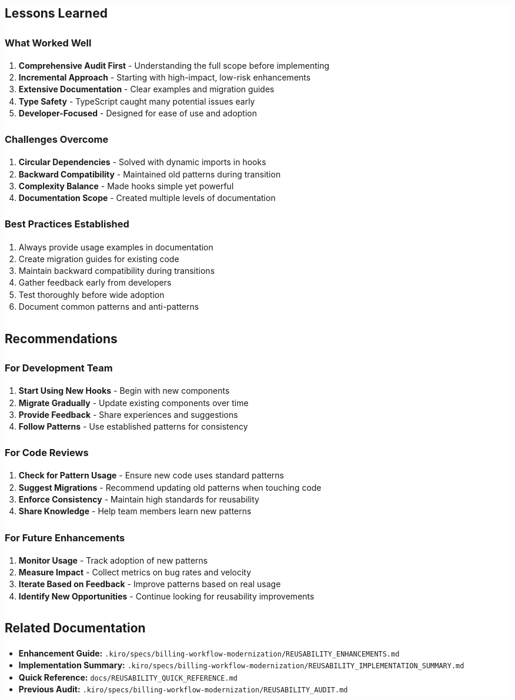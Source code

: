 ## Lessons Learned

### What Worked Well
1. **Comprehensive Audit First** - Understanding the full scope before implementing
2. **Incremental Approach** - Starting with high-impact, low-risk enhancements
3. **Extensive Documentation** - Clear examples and migration guides
4. **Type Safety** - TypeScript caught many potential issues early
5. **Developer-Focused** - Designed for ease of use and adoption

### Challenges Overcome
1. **Circular Dependencies** - Solved with dynamic imports in hooks
2. **Backward Compatibility** - Maintained old patterns during transition
3. **Complexity Balance** - Made hooks simple yet powerful
4. **Documentation Scope** - Created multiple levels of documentation

### Best Practices Established
1. Always provide usage examples in documentation
2. Create migration guides for existing code
3. Maintain backward compatibility during transitions
4. Gather feedback early from developers
5. Test thoroughly before wide adoption
6. Document common patterns and anti-patterns

## Recommendations

### For Development Team
1. **Start Using New Hooks** - Begin with new components
2. **Migrate Gradually** - Update existing components over time
3. **Provide Feedback** - Share experiences and suggestions
4. **Follow Patterns** - Use established patterns for consistency

### For Code Reviews
1. **Check for Pattern Usage** - Ensure new code uses standard patterns
2. **Suggest Migrations** - Recommend updating old patterns when touching code
3. **Enforce Consistency** - Maintain high standards for reusability
4. **Share Knowledge** - Help team members learn new patterns

### For Future Enhancements
1. **Monitor Usage** - Track adoption of new patterns
2. **Measure Impact** - Collect metrics on bug rates and velocity
3. **Iterate Based on Feedback** - Improve patterns based on real usage
4. **Identify New Opportunities** - Continue looking for reusability improvements

## Related Documentation

- **Enhancement Guide:** `.kiro/specs/billing-workflow-modernization/REUSABILITY_ENHANCEMENTS.md`
- **Implementation Summary:** `.kiro/specs/billing-workflow-modernization/REUSABILITY_IMPLEMENTATION_SUMMARY.md`
- **Quick Reference:** `docs/REUSABILITY_QUICK_REFERENCE.md`
- **Previous Audit:** `.kiro/specs/billing-workflow-modernization/REUSABILITY_AUDIT.md`
